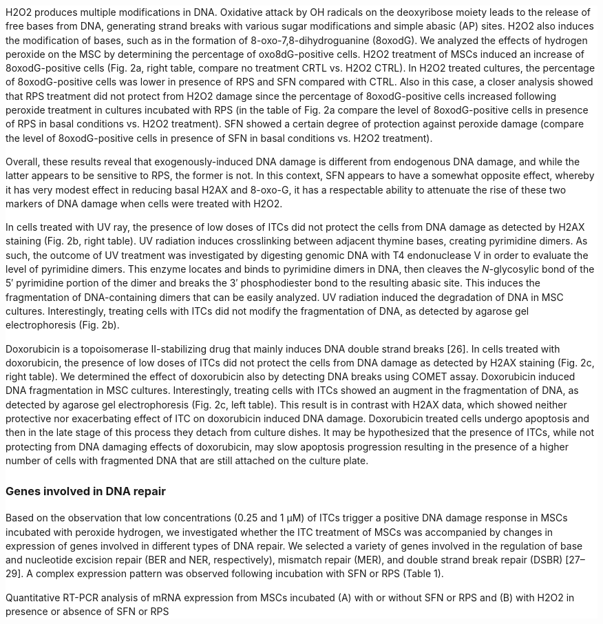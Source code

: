 H2O2 produces multiple modifications in DNA. Oxidative attack by OH radicals on the deoxyribose moiety leads to the release of free bases from DNA, generating strand breaks with various sugar modifications and simple abasic (AP) sites. H2O2 also induces the modification of bases, such as in the formation of 8-oxo-7,8-dihydroguanine (8oxodG). We analyzed the effects of hydrogen peroxide on the MSC by determining the percentage of oxo8dG-positive cells. H2O2 treatment of MSCs induced an increase of 8oxodG-positive cells (Fig. 2a, right table, compare no treatment CRTL vs. H2O2 CTRL). In H2O2 treated cultures, the percentage of 8oxodG-positive cells was lower in presence of RPS and SFN compared with CTRL. Also in this case, a closer analysis showed that RPS treatment did not protect from H2O2 damage since the percentage of 8oxodG-positive cells increased following peroxide treatment in cultures incubated with RPS (in the table of Fig. 2a compare the level of 8oxodG-positive cells in presence of RPS in basal conditions vs. H2O2 treatment). SFN showed a certain degree of protection against peroxide damage (compare the level of 8oxodG-positive cells in presence of SFN in basal conditions vs. H2O2 treatment).

Overall, these results reveal that exogenously-induced DNA damage is different from endogenous DNA damage, and while the latter appears to be sensitive to RPS, the former is not. In this context, SFN appears to have a somewhat opposite effect, whereby it has very modest effect in reducing basal H2AX and 8-oxo-G, it has a respectable ability to attenuate the rise of these two markers of DNA damage when cells were treated with H2O2.

In cells treated with UV ray, the presence of low doses of ITCs did not protect the cells from DNA damage as detected by H2AX staining (Fig. 2b, right table). UV radiation induces crosslinking between adjacent thymine bases, creating pyrimidine dimers. As such, the outcome of UV treatment was investigated by digesting genomic DNA with T4 endonuclease V in order to evaluate the level of pyrimidine dimers. This enzyme locates and binds to pyrimidine dimers in DNA, then cleaves the _N_-glycosylic bond of the 5′ pyrimidine portion of the dimer and breaks the 3′ phosphodiester bond to the resulting abasic site. This induces the fragmentation of DNA-containing dimers that can be easily analyzed. UV radiation induced the degradation of DNA in MSC cultures. Interestingly, treating cells with ITCs did not modify the fragmentation of DNA, as detected by agarose gel electrophoresis (Fig. 2b).

Doxorubicin is a topoisomerase II-stabilizing drug that mainly induces DNA double strand breaks [26]. In cells treated with doxorubicin, the presence of low doses of ITCs did not protect the cells from DNA damage as detected by H2AX staining (Fig. 2c, right table). We determined the effect of doxorubicin also by detecting DNA breaks using COMET assay. Doxorubicin induced DNA fragmentation in MSC cultures. Interestingly, treating cells with ITCs showed an augment in the fragmentation of DNA, as detected by agarose gel electrophoresis (Fig. 2c, left table). This result is in contrast with H2AX data, which showed neither protective nor exacerbating effect of ITC on doxorubicin induced DNA damage. Doxorubicin treated cells undergo apoptosis and then in the late stage of this process they detach from culture dishes. It may be hypothesized that the presence of ITCs, while not protecting from DNA damaging effects of doxorubicin, may slow apoptosis progression resulting in the presence of a higher number of cells with fragmented DNA that are still attached on the culture plate.

### Genes involved in DNA repair

Based on the observation that low concentrations (0.25 and 1 μM) of ITCs trigger a positive DNA damage response in MSCs incubated with peroxide hydrogen, we investigated whether the ITC treatment of MSCs was accompanied by changes in expression of genes involved in different types of DNA repair. We selected a variety of genes involved in the regulation of base and nucleotide excision repair (BER and NER, respectively), mismatch repair (MER), and double strand break repair (DSBR) [27–29]. A complex expression pattern was observed following incubation with SFN or RPS (Table 1).


Quantitative RT-PCR analysis of mRNA expression from MSCs incubated (A) with or without SFN or RPS and (B) with H2O2 in presence or absence of SFN or RPS  
